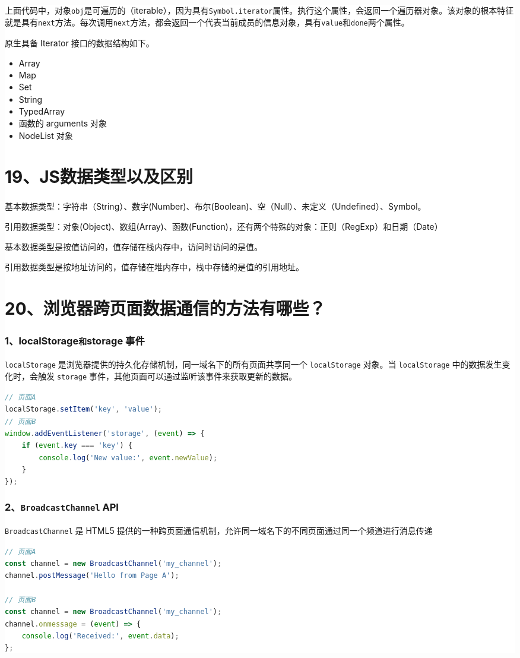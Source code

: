 上面代码中，对象`obj`是可遍历的（iterable），因为具有`Symbol.iterator`属性。执行这个属性，会返回一个遍历器对象。该对象的根本特征就是具有`next`方法。每次调用`next`方法，都会返回一个代表当前成员的信息对象，具有`value`和`done`两个属性。

原生具备 Iterator 接口的数据结构如下。

- Array
- Map
- Set
- String
- TypedArray
- 函数的 arguments 对象
- NodeList 对象

# 19、JS数据类型以及区别

基本数据类型：字符串（String）、数字(Number)、布尔(Boolean)、空（Null）、未定义（Undefined）、Symbol。

引用数据类型：对象(Object)、数组(Array)、函数(Function)，还有两个特殊的对象：正则（RegExp）和日期（Date）

基本数据类型是按值访问的，值存储在栈内存中，访问时访问的是值。

引用数据类型是按地址访问的，值存储在堆内存中，栈中存储的是值的引用地址。

# 20、浏览器跨页面数据通信的方法有哪些？

### 1、localStorage` 和 `storage 事件

`localStorage` 是浏览器提供的持久化存储机制，同一域名下的所有页面共享同一个 `localStorage` 对象。当 `localStorage` 中的数据发生变化时，会触发 `storage` 事件，其他页面可以通过监听该事件来获取更新的数据。

```js
// 页面A
localStorage.setItem('key', 'value');
// 页面B
window.addEventListener('storage', (event) => {
    if (event.key === 'key') {
        console.log('New value:', event.newValue);
    }
});
```

### 2、`BroadcastChannel` API

`BroadcastChannel` 是 HTML5 提供的一种跨页面通信机制，允许同一域名下的不同页面通过同一个频道进行消息传递

```js
// 页面A
const channel = new BroadcastChannel('my_channel');
channel.postMessage('Hello from Page A');

// 页面B
const channel = new BroadcastChannel('my_channel');
channel.onmessage = (event) => {
    console.log('Received:', event.data);
};
```
